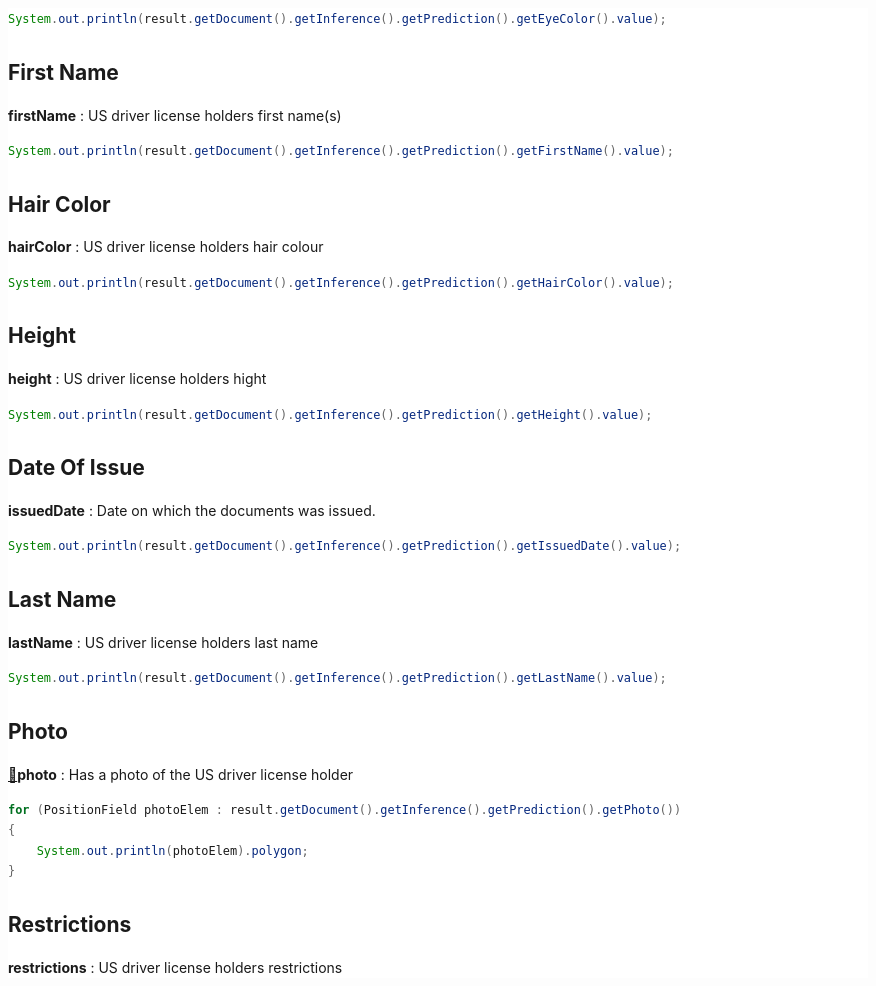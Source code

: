 ```java
System.out.println(result.getDocument().getInference().getPrediction().getEyeColor().value);
```

## First Name
**firstName** : US driver license holders first name(s)

```java
System.out.println(result.getDocument().getInference().getPrediction().getFirstName().value);
```

## Hair Color
**hairColor** : US driver license holders hair colour

```java
System.out.println(result.getDocument().getInference().getPrediction().getHairColor().value);
```

## Height
**height** : US driver license holders hight

```java
System.out.println(result.getDocument().getInference().getPrediction().getHeight().value);
```

## Date Of Issue
**issuedDate** : Date on which the documents was issued.

```java
System.out.println(result.getDocument().getInference().getPrediction().getIssuedDate().value);
```

## Last Name
**lastName** : US driver license holders last name

```java
System.out.println(result.getDocument().getInference().getPrediction().getLastName().value);
```

## Photo
[📄](#page-level-fields "This field is only present on individual pages.")**photo** : Has a photo of the US driver license holder

```java
for (PositionField photoElem : result.getDocument().getInference().getPrediction().getPhoto())
{
    System.out.println(photoElem).polygon;
}
```

## Restrictions
**restrictions** : US driver license holders restrictions
